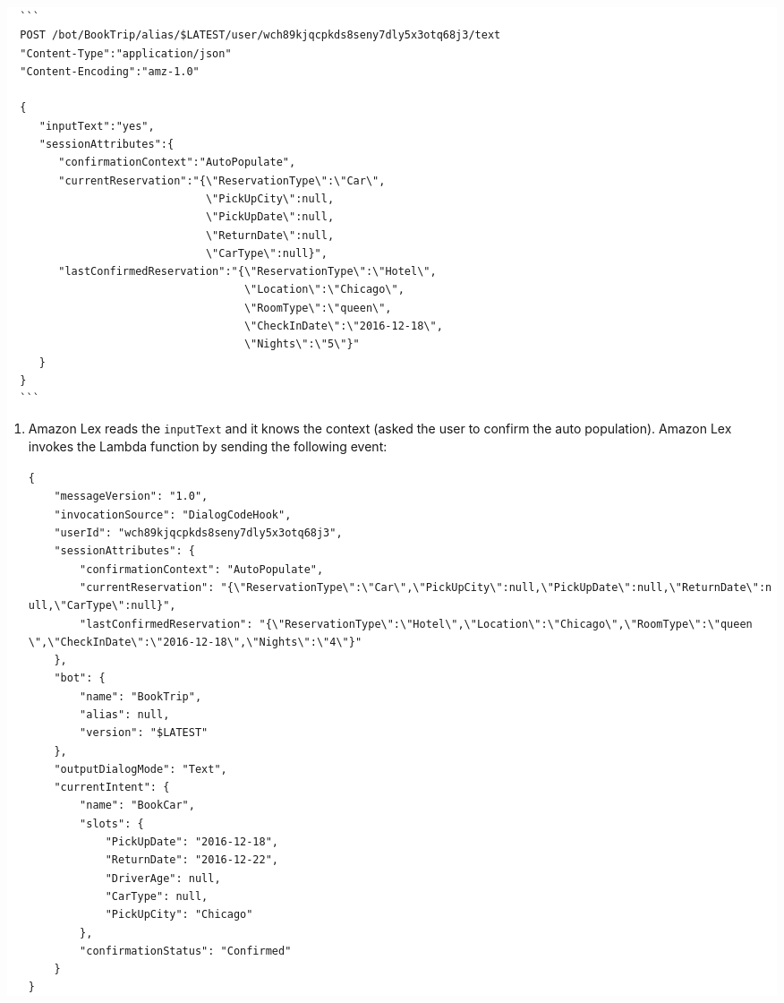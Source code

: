       ```
      POST /bot/BookTrip/alias/$LATEST/user/wch89kjqcpkds8seny7dly5x3otq68j3/text
      "Content-Type":"application/json"
      "Content-Encoding":"amz-1.0"
      
      {
         "inputText":"yes",
         "sessionAttributes":{
            "confirmationContext":"AutoPopulate",
            "currentReservation":"{\"ReservationType\":\"Car\",
                                   \"PickUpCity\":null,
                                   \"PickUpDate\":null,
                                   \"ReturnDate\":null,
                                   \"CarType\":null}",
            "lastConfirmedReservation":"{\"ReservationType\":\"Hotel\",
                                         \"Location\":\"Chicago\",
                                         \"RoomType\":\"queen\",
                                         \"CheckInDate\":\"2016-12-18\",
                                         \"Nights\":\"5\"}"
         }
      }
      ```

   1. Amazon Lex reads the `inputText` and it knows the context \(asked the user to confirm the auto population\)\. Amazon Lex invokes the Lambda function by sending the following event:

      ```
      {
          "messageVersion": "1.0",
          "invocationSource": "DialogCodeHook",
          "userId": "wch89kjqcpkds8seny7dly5x3otq68j3",
          "sessionAttributes": {
              "confirmationContext": "AutoPopulate",
              "currentReservation": "{\"ReservationType\":\"Car\",\"PickUpCity\":null,\"PickUpDate\":null,\"ReturnDate\":null,\"CarType\":null}",
              "lastConfirmedReservation": "{\"ReservationType\":\"Hotel\",\"Location\":\"Chicago\",\"RoomType\":\"queen\",\"CheckInDate\":\"2016-12-18\",\"Nights\":\"4\"}"
          },
          "bot": {
              "name": "BookTrip",
              "alias": null,
              "version": "$LATEST"
          },
          "outputDialogMode": "Text",
          "currentIntent": {
              "name": "BookCar",
              "slots": {
                  "PickUpDate": "2016-12-18",
                  "ReturnDate": "2016-12-22",
                  "DriverAge": null,
                  "CarType": null,
                  "PickUpCity": "Chicago"
              },
              "confirmationStatus": "Confirmed"
          }
      }
      ```
